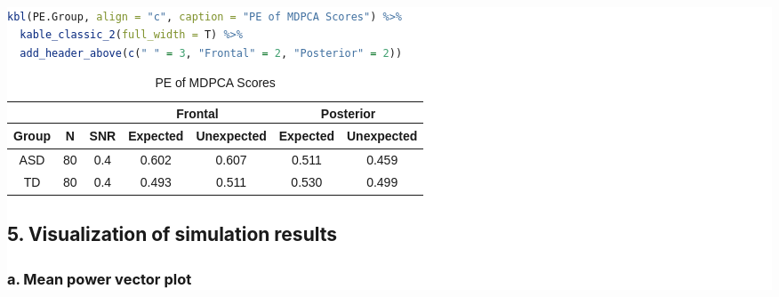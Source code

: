 ```r
kbl(PE.Group, align = "c", caption = "PE of MDPCA Scores") %>%
  kable_classic_2(full_width = T) %>%
  add_header_above(c(" " = 3, "Frontal" = 2, "Posterior" = 2))
```

<table class=" lightable-classic-2" style='font-family: "Arial Narrow", "Source Sans Pro", sans-serif; margin-left: auto; margin-right: auto;'>
<caption>PE of MDPCA Scores</caption>
 <thead>
<tr>
<th style="empty-cells: hide;" colspan="3"></th>
<th style="padding-bottom:0; padding-left:3px;padding-right:3px;text-align: center; " colspan="2"><div style="border-bottom: 1px solid #111111; margin-bottom: -1px; ">Frontal</div></th>
<th style="padding-bottom:0; padding-left:3px;padding-right:3px;text-align: center; " colspan="2"><div style="border-bottom: 1px solid #111111; margin-bottom: -1px; ">Posterior</div></th>
</tr>
  <tr>
   <th style="text-align:center;"> Group </th>
   <th style="text-align:center;"> N </th>
   <th style="text-align:center;"> SNR </th>
   <th style="text-align:center;"> Expected </th>
   <th style="text-align:center;"> Unexpected </th>
   <th style="text-align:center;"> Expected </th>
   <th style="text-align:center;"> Unexpected </th>
  </tr>
 </thead>
<tbody>
  <tr>
   <td style="text-align:center;"> ASD </td>
   <td style="text-align:center;"> 80 </td>
   <td style="text-align:center;"> 0.4 </td>
   <td style="text-align:center;"> 0.602 </td>
   <td style="text-align:center;"> 0.607 </td>
   <td style="text-align:center;"> 0.511 </td>
   <td style="text-align:center;"> 0.459 </td>
  </tr>
  <tr>
   <td style="text-align:center;"> TD </td>
   <td style="text-align:center;"> 80 </td>
   <td style="text-align:center;"> 0.4 </td>
   <td style="text-align:center;"> 0.493 </td>
   <td style="text-align:center;"> 0.511 </td>
   <td style="text-align:center;"> 0.530 </td>
   <td style="text-align:center;"> 0.499 </td>
  </tr>
</tbody>
</table>

## 5. Visualization of simulation results

### a. Mean power vector plot
